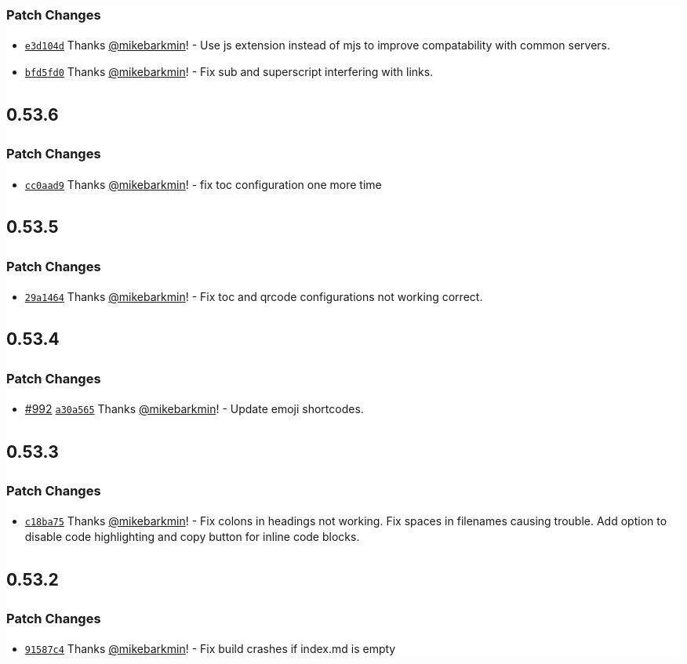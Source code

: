 ### Patch Changes

- [`e3d104d`](https://github.com/openpatch/hyperbook/commit/e3d104d8d6154ef35474a919e7d995bdc579ad67) Thanks [@mikebarkmin](https://github.com/mikebarkmin)! - Use js extension instead of mjs to improve compatability with common servers.

- [`bfd5fd0`](https://github.com/openpatch/hyperbook/commit/bfd5fd0a58f7a19a4a3b22e82fc0e2b16c43fe73) Thanks [@mikebarkmin](https://github.com/mikebarkmin)! - Fix sub and superscript interfering with links.

## 0.53.6

### Patch Changes

- [`cc0aad9`](https://github.com/openpatch/hyperbook/commit/cc0aad93558dfce8072c31549bd7c8d9e5a927b6) Thanks [@mikebarkmin](https://github.com/mikebarkmin)! - fix toc configuration one more time

## 0.53.5

### Patch Changes

- [`29a1464`](https://github.com/openpatch/hyperbook/commit/29a146441bf28fe85c2e755c7119da1a7d39340e) Thanks [@mikebarkmin](https://github.com/mikebarkmin)! - Fix toc and qrcode configurations not working correct.

## 0.53.4

### Patch Changes

- [#992](https://github.com/openpatch/hyperbook/pull/992) [`a30a565`](https://github.com/openpatch/hyperbook/commit/a30a565778ae53b377d7da5c85f2d22f949d4a92) Thanks [@mikebarkmin](https://github.com/mikebarkmin)! - Update emoji shortcodes.

## 0.53.3

### Patch Changes

- [`c18ba75`](https://github.com/openpatch/hyperbook/commit/c18ba75d415e3d23eb1fafb7ebe69eac082457e0) Thanks [@mikebarkmin](https://github.com/mikebarkmin)! - Fix colons in headings not working. Fix spaces in filenames causing trouble. Add option to disable code highlighting and copy button for inline code blocks.

## 0.53.2

### Patch Changes

- [`91587c4`](https://github.com/openpatch/hyperbook/commit/91587c465412956142c0798a65258ebbfb8986bf) Thanks [@mikebarkmin](https://github.com/mikebarkmin)! - Fix build crashes if index.md is empty
